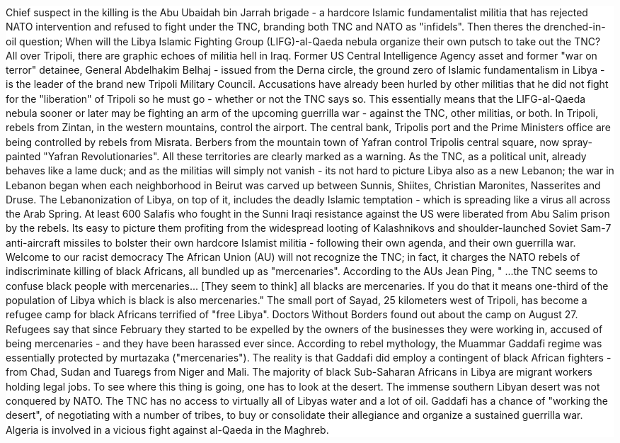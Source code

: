 Chief suspect in the killing is the Abu Ubaidah bin Jarrah brigade - a
hardcore Islamic fundamentalist militia that has rejected NATO intervention
and refused to fight under the TNC, branding both TNC and NATO as
"infidels".
Then theres the drenched-in-oil question; When will the Libya Islamic
Fighting Group (LIFG)-al-Qaeda nebula organize their own putsch to take out
the TNC?
All over Tripoli, there are graphic echoes of militia hell in Iraq. Former
US Central Intelligence Agency asset and former "war on terror" detainee,
General Abdelhakim Belhaj - issued from the Derna circle, the ground zero of
Islamic fundamentalism in Libya - is the leader of the brand new Tripoli
Military Council.
Accusations have already been hurled by other militias that he did not fight
for the "liberation" of Tripoli so he must go - whether or not the TNC says
so. This essentially means that the LIFG-al-Qaeda nebula sooner or later may
be fighting an arm of the upcoming guerrilla war - against the TNC, other
militias, or both.
In Tripoli, rebels from Zintan, in the western mountains, control the
airport. The central bank, Tripolis port and the Prime Ministers office
are being controlled by rebels from Misrata. Berbers from the mountain town
of Yafran control Tripolis central square, now spray-painted "Yafran
Revolutionaries".
All these territories are clearly marked as a warning.
As the TNC, as a political unit, already behaves like a lame duck; and as
the militias will simply not vanish - its not hard to picture Libya also as
a new Lebanon; the war in Lebanon began when each neighborhood in Beirut was
carved up between Sunnis, Shiites, Christian Maronites, Nasserites and
Druse.
The Lebanonization of Libya, on top of it, includes the deadly Islamic
temptation - which is spreading like a virus all across the Arab Spring.
At least 600 Salafis who fought in the Sunni Iraqi resistance against the US
were liberated from Abu Salim prison by the rebels.
Its easy to picture
them profiting from the widespread looting of Kalashnikovs and
shoulder-launched Soviet Sam-7 anti-aircraft missiles to bolster their own
hardcore Islamist militia - following their own agenda, and their own
guerrilla war.
Welcome to our racist democracy
The African Union (AU) will not recognize the TNC; in fact, it charges the
NATO rebels of indiscriminate killing of black Africans, all bundled up as
"mercenaries".
According to the AUs Jean Ping,
" ...the TNC seems to confuse black people
with mercenaries... [They seem to think] all blacks are mercenaries. If you
do that it means one-third of the population of Libya which is black is also
mercenaries."
The small port of Sayad, 25 kilometers west of Tripoli, has become a refugee
camp for black Africans terrified of "free Libya".
Doctors Without Borders
found out about the camp on August 27. Refugees say that since February they
started to be expelled by the owners of the businesses they were working in,
accused of being mercenaries - and they have been harassed ever since.
According to rebel mythology, the Muammar Gaddafi regime was essentially
protected by murtazaka ("mercenaries"). The reality is that Gaddafi did
employ a contingent of black African fighters - from Chad, Sudan and Tuaregs
from Niger and Mali. The majority of black Sub-Saharan Africans in Libya are
migrant workers holding legal jobs.
To see where this thing is going, one has to look at the desert. The immense
southern Libyan desert was not conquered by NATO. The TNC has no access to
virtually all of Libyas water and a lot of oil.
Gaddafi has a chance of "working the desert", of negotiating with a number
of tribes, to buy or consolidate their allegiance and organize a sustained
guerrilla war.
Algeria is involved in a vicious fight against al-Qaeda in the Maghreb.